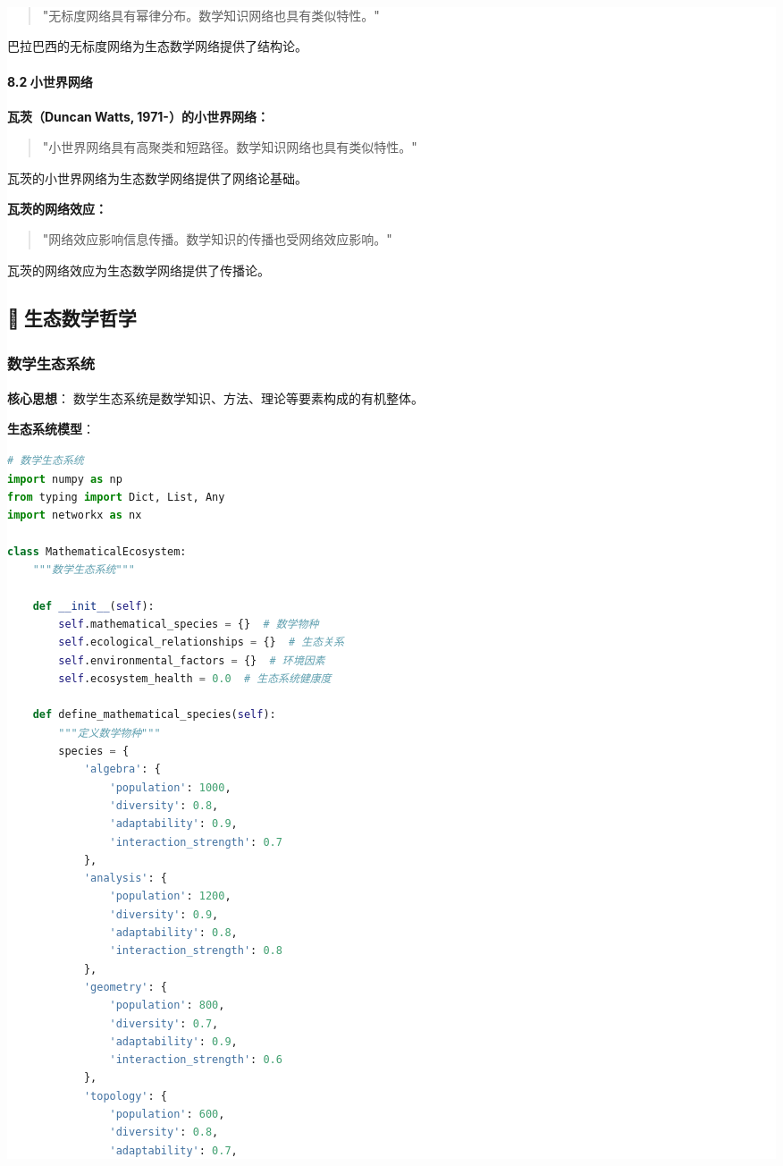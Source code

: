 > "无标度网络具有幂律分布。数学知识网络也具有类似特性。"

巴拉巴西的无标度网络为生态数学网络提供了结构论。

#### 8.2 小世界网络

**瓦茨（Duncan Watts, 1971-）的小世界网络：**

> "小世界网络具有高聚类和短路径。数学知识网络也具有类似特性。"

瓦茨的小世界网络为生态数学网络提供了网络论基础。

**瓦茨的网络效应：**

> "网络效应影响信息传播。数学知识的传播也受网络效应影响。"

瓦茨的网络效应为生态数学网络提供了传播论。

## 🌿 生态数学哲学

### 数学生态系统

**核心思想**：
数学生态系统是数学知识、方法、理论等要素构成的有机整体。

**生态系统模型**：

```python
# 数学生态系统
import numpy as np
from typing import Dict, List, Any
import networkx as nx

class MathematicalEcosystem:
    """数学生态系统"""
    
    def __init__(self):
        self.mathematical_species = {}  # 数学物种
        self.ecological_relationships = {}  # 生态关系
        self.environmental_factors = {}  # 环境因素
        self.ecosystem_health = 0.0  # 生态系统健康度
    
    def define_mathematical_species(self):
        """定义数学物种"""
        species = {
            'algebra': {
                'population': 1000,
                'diversity': 0.8,
                'adaptability': 0.9,
                'interaction_strength': 0.7
            },
            'analysis': {
                'population': 1200,
                'diversity': 0.9,
                'adaptability': 0.8,
                'interaction_strength': 0.8
            },
            'geometry': {
                'population': 800,
                'diversity': 0.7,
                'adaptability': 0.9,
                'interaction_strength': 0.6
            },
            'topology': {
                'population': 600,
                'diversity': 0.8,
                'adaptability': 0.7,
```